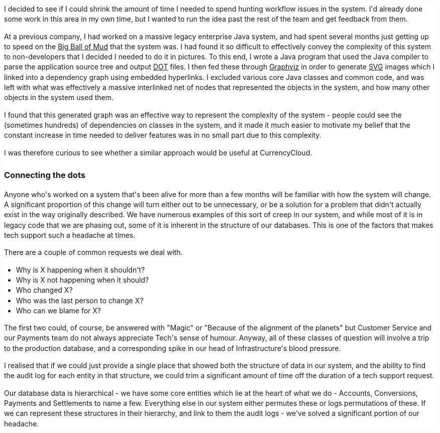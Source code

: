 I decided to see if I could shrink the amount of time I needed to spend hunting workflow issues in the system.  I'd already done some work in this area in my own time, but I wanted to run the idea past the rest of the team and get feedback from them.

At a previous company, I had worked on a massive legacy enterprise Java system, and had spent several months just getting up to speed on the [Big Ball of Mud][bbom] that the system was.  I had found it so difficult to effectively convey the complexity of this system
to non-developers that I decided I needed to do it in pictures.  To this end, I wrote a Java program that used the Java compiler to parse the application source tree and output [DOT][dot] files.  I then fed these through [Graphviz][graphviz] in order to generate [SVG][svg] images which I linked
 into a dependency graph using embedded hyperlinks.  I excluded various core Java classes and common code, and was left with what was effectively a massive interlinked net of nodes that represented the objects in the system, and how many other objects in the
  system used them.

I found that this generated graph was an effective way to represent the complexity of the system - people  could see the (sometimes hundreds) of dependencies on classes in the system, and it made it much easier to motivate my belief that the constant increase in time needed
to deliver features was in no small part due to this complexity.

I was therefore curious to see whether a similar approach would be useful at CurrencyCloud.

### Connecting the dots

Anyone who's worked on a system that's been alive for more than a few months will be familiar with how the system will change.  A significant proportion of this change will turn either out to be unnecessary, or
be a solution for a problem that didn't actually exist in the way originally described.  We have numerous examples of this sort of creep in our system, and while most of it is in legacy code that we are phasing out,
some of it is inherent in the structure of our databases.  This is one of the factors that makes tech support such a headache at times.

There are a couple of common requests we deal with.

* Why is X happening when it shouldn't?
* Why is X not happening when it should?
* Who changed X?
* Who was the last person to change X?
* Who can we blame for X?

The first two could, of course, be answered with "Magic" or "Because of the alignment of the planets" but Customer Service and our Payments team do not always appreciate Tech's sense of humour.
Anyway, all of these classes of question will involve a trip to the production database, and a corresponding spike in our head of Infrastructure's blood pressure.

I realised that if we could just provide a single place that showed both the structure of data in our system, and the ability to find the audit log for each entity in that structure, we could trim a significant amount of time off the duration
of a tech support request.

Our database data is hierarchical - we have some core entities which lie at the heart of what we do - Accounts, Conversions, Payments and Settlements to name a few.  Everything else in our system either permutes these or logs permutations of these.  If we
can represent these structures in their hierarchy, and link to them the audit logs - we've solved a significant portion of our headache.


[bbom]:             https://en.wikipedia.org/wiki/Big_ball_of_mud
[graphviz]:         https://en.wikipedia.org/wiki/Graphviz
[svg]:              https://en.wikipedia.org/wiki/Scalable_Vector_Graphics
[dot]:              https://en.wikipedia.org/wiki/DOT_%28graph_description_language%29
[d3js]:             http://d3js.org/
[d3-force]:         https://github.com/mbostock/d3/wiki/Force-Layout